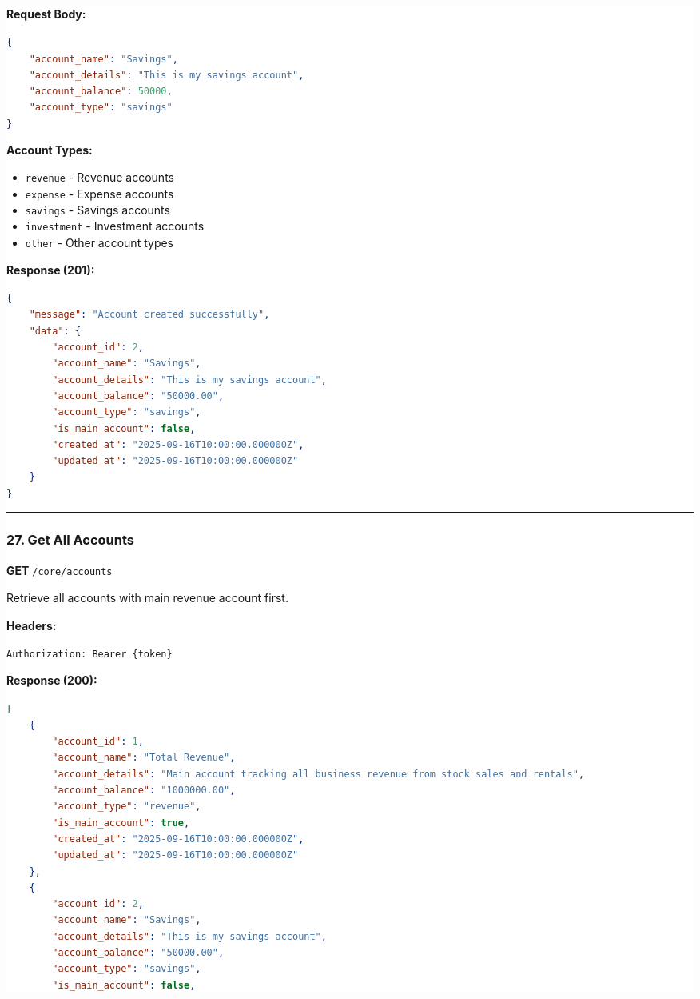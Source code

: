 **Request Body:**
```json
{
    "account_name": "Savings",
    "account_details": "This is my savings account",
    "account_balance": 50000,
    "account_type": "savings"
}
```

**Account Types:**
- `revenue` - Revenue accounts
- `expense` - Expense accounts  
- `savings` - Savings accounts
- `investment` - Investment accounts
- `other` - Other account types

**Response (201):**
```json
{
    "message": "Account created successfully",
    "data": {
        "account_id": 2,
        "account_name": "Savings",
        "account_details": "This is my savings account",
        "account_balance": "50000.00",
        "account_type": "savings",
        "is_main_account": false,
        "created_at": "2025-09-16T10:00:00.000000Z",
        "updated_at": "2025-09-16T10:00:00.000000Z"
    }
}
```

---

### 27. Get All Accounts
**GET** `/core/accounts`

Retrieve all accounts with main revenue account first.

**Headers:**
```
Authorization: Bearer {token}
```

**Response (200):**
```json
[
    {
        "account_id": 1,
        "account_name": "Total Revenue",
        "account_details": "Main account tracking all business revenue from stock sales and rentals",
        "account_balance": "1000000.00",
        "account_type": "revenue",
        "is_main_account": true,
        "created_at": "2025-09-16T10:00:00.000000Z",
        "updated_at": "2025-09-16T10:00:00.000000Z"
    },
    {
        "account_id": 2,
        "account_name": "Savings",
        "account_details": "This is my savings account",
        "account_balance": "50000.00",
        "account_type": "savings",
        "is_main_account": false,
```